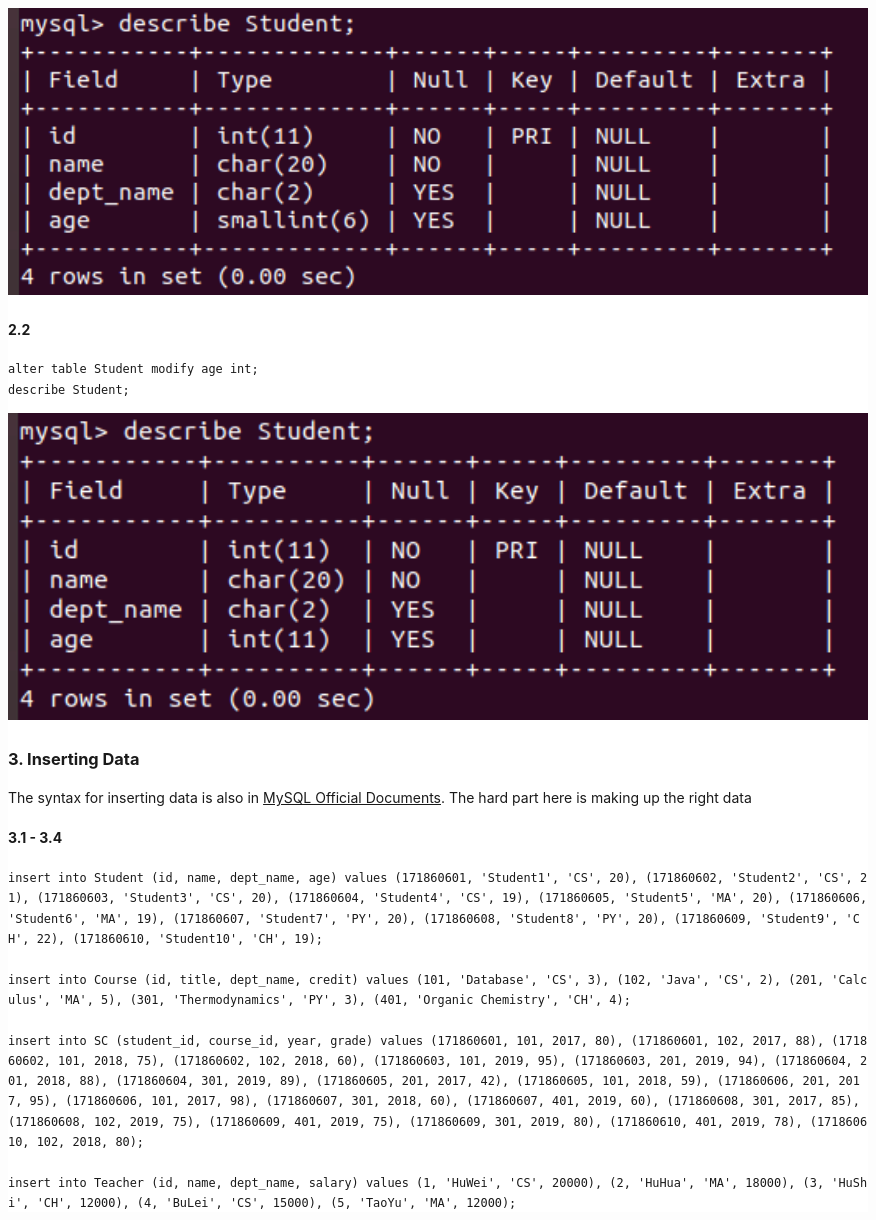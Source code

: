 <left>
    <img src='AgeSmallInt.png', width=100%>
</left>

#### 2.2

```mysql
alter table Student modify age int;
describe Student;
```

<left>
    <img src='AgeInt.png', width=100%>
</left>

### 3. Inserting Data

The syntax for inserting data is also in [MySQL Official Documents](https://dev.mysql.com/doc/refman/5.7/en/). The hard part here is making up the right data

#### 3.1 - 3.4

```mysql
insert into Student (id, name, dept_name, age) values (171860601, 'Student1', 'CS', 20), (171860602, 'Student2', 'CS', 21), (171860603, 'Student3', 'CS', 20), (171860604, 'Student4', 'CS', 19), (171860605, 'Student5', 'MA', 20), (171860606, 'Student6', 'MA', 19), (171860607, 'Student7', 'PY', 20), (171860608, 'Student8', 'PY', 20), (171860609, 'Student9', 'CH', 22), (171860610, 'Student10', 'CH', 19);

insert into Course (id, title, dept_name, credit) values (101, 'Database', 'CS', 3), (102, 'Java', 'CS', 2), (201, 'Calculus', 'MA', 5), (301, 'Thermodynamics', 'PY', 3), (401, 'Organic Chemistry', 'CH', 4);

insert into SC (student_id, course_id, year, grade) values (171860601, 101, 2017, 80), (171860601, 102, 2017, 88), (171860602, 101, 2018, 75), (171860602, 102, 2018, 60), (171860603, 101, 2019, 95), (171860603, 201, 2019, 94), (171860604, 201, 2018, 88), (171860604, 301, 2019, 89), (171860605, 201, 2017, 42), (171860605, 101, 2018, 59), (171860606, 201, 2017, 95), (171860606, 101, 2017, 98), (171860607, 301, 2018, 60), (171860607, 401, 2019, 60), (171860608, 301, 2017, 85), (171860608, 102, 2019, 75), (171860609, 401, 2019, 75), (171860609, 301, 2019, 80), (171860610, 401, 2019, 78), (171860610, 102, 2018, 80);

insert into Teacher (id, name, dept_name, salary) values (1, 'HuWei', 'CS', 20000), (2, 'HuHua', 'MA', 18000), (3, 'HuShi', 'CH', 12000), (4, 'BuLei', 'CS', 15000), (5, 'TaoYu', 'MA', 12000);
```

